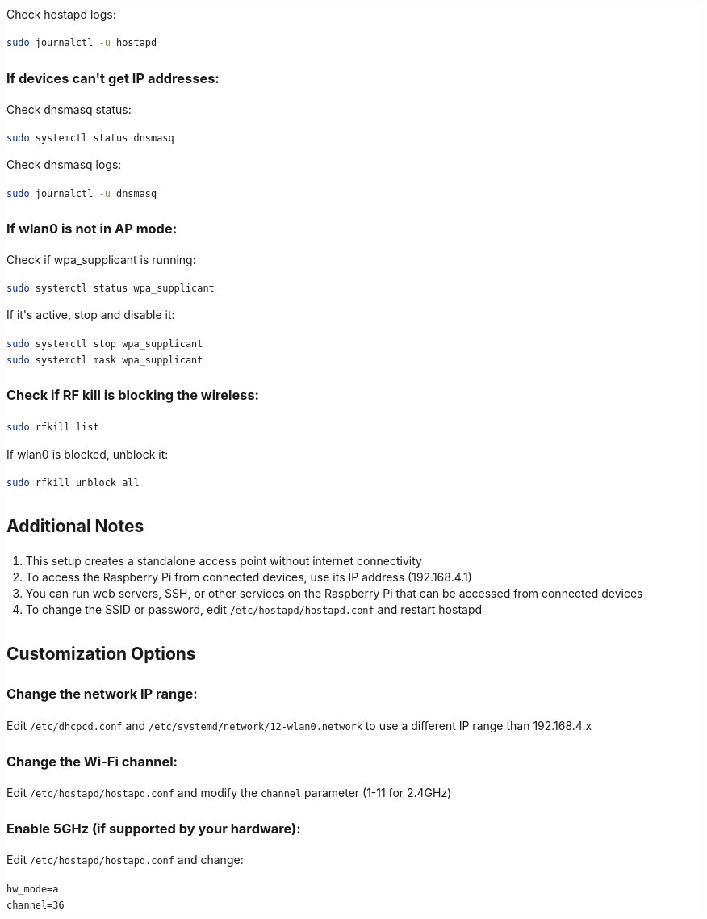 Check hostapd logs:
```bash
sudo journalctl -u hostapd
```

### If devices can't get IP addresses:

Check dnsmasq status:
```bash
sudo systemctl status dnsmasq
```

Check dnsmasq logs:
```bash
sudo journalctl -u dnsmasq
```

### If wlan0 is not in AP mode:

Check if wpa_supplicant is running:
```bash
sudo systemctl status wpa_supplicant
```

If it's active, stop and disable it:
```bash
sudo systemctl stop wpa_supplicant
sudo systemctl mask wpa_supplicant
```

### Check if RF kill is blocking the wireless:
```bash
sudo rfkill list
```

If wlan0 is blocked, unblock it:
```bash
sudo rfkill unblock all
```

## Additional Notes

1. This setup creates a standalone access point without internet connectivity
2. To access the Raspberry Pi from connected devices, use its IP address (192.168.4.1)
3. You can run web servers, SSH, or other services on the Raspberry Pi that can be accessed from connected devices
4. To change the SSID or password, edit `/etc/hostapd/hostapd.conf` and restart hostapd

## Customization Options

### Change the network IP range:
Edit `/etc/dhcpcd.conf` and `/etc/systemd/network/12-wlan0.network` to use a different IP range than 192.168.4.x

### Change the Wi-Fi channel:
Edit `/etc/hostapd/hostapd.conf` and modify the `channel` parameter (1-11 for 2.4GHz)

### Enable 5GHz (if supported by your hardware):
Edit `/etc/hostapd/hostapd.conf` and change:
```
hw_mode=a
channel=36
```